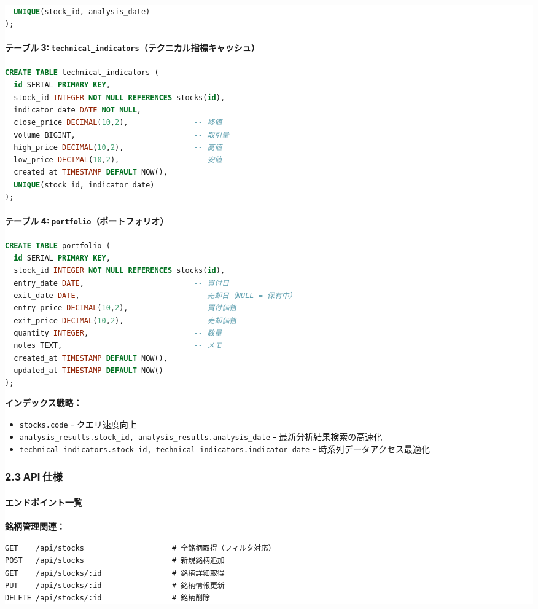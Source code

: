```sql
  UNIQUE(stock_id, analysis_date)
);
```

#### テーブル 3: `technical_indicators`（テクニカル指標キャッシュ）

```sql
CREATE TABLE technical_indicators (
  id SERIAL PRIMARY KEY,
  stock_id INTEGER NOT NULL REFERENCES stocks(id),
  indicator_date DATE NOT NULL,
  close_price DECIMAL(10,2),               -- 終値
  volume BIGINT,                           -- 取引量
  high_price DECIMAL(10,2),                -- 高値
  low_price DECIMAL(10,2),                 -- 安値
  created_at TIMESTAMP DEFAULT NOW(),
  UNIQUE(stock_id, indicator_date)
);
```

#### テーブル 4: `portfolio`（ポートフォリオ）

```sql
CREATE TABLE portfolio (
  id SERIAL PRIMARY KEY,
  stock_id INTEGER NOT NULL REFERENCES stocks(id),
  entry_date DATE,                         -- 買付日
  exit_date DATE,                          -- 売却日（NULL = 保有中）
  entry_price DECIMAL(10,2),               -- 買付価格
  exit_price DECIMAL(10,2),                -- 売却価格
  quantity INTEGER,                        -- 数量
  notes TEXT,                              -- メモ
  created_at TIMESTAMP DEFAULT NOW(),
  updated_at TIMESTAMP DEFAULT NOW()
);
```

**インデックス戦略：**

- `stocks.code` - クエリ速度向上
- `analysis_results.stock_id, analysis_results.analysis_date` - 最新分析結果検索の高速化
- `technical_indicators.stock_id, technical_indicators.indicator_date` - 時系列データアクセス最適化

### 2.3 API 仕様

#### エンドポイント一覧

**銘柄管理関連：**

```
GET    /api/stocks                    # 全銘柄取得（フィルタ対応）
POST   /api/stocks                    # 新規銘柄追加
GET    /api/stocks/:id                # 銘柄詳細取得
PUT    /api/stocks/:id                # 銘柄情報更新
DELETE /api/stocks/:id                # 銘柄削除
```
